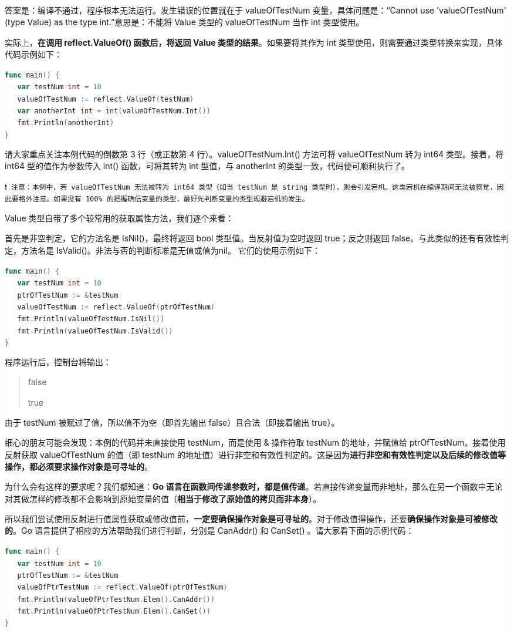 答案是：编译不通过，程序根本无法运行。发生错误的位置就在于 valueOfTestNum 变量，具体问题是：“Cannot use 'valueOfTestNum' (type Value) as the type int.”意思是：不能将 Value 类型的 valueOfTestNum 当作 int 类型使用。

实际上，**在调用 reflect.ValueOf() 函数后，将返回 Value 类型的结果**。如果要将其作为 int 类型使用，则需要通过类型转换来实现，具体代码示例如下：

```go
func main() {
   var testNum int = 10
   valueOfTestNum := reflect.ValueOf(testNum)
   var anotherInt int = int(valueOfTestNum.Int())
   fmt.Println(anotherInt)
}
```

请大家重点关注本例代码的倒数第 3 行（或正数第 4 行）。valueOfTestNum.Int() 方法可将 valueOfTestNum 转为 int64 类型。接着，将 int64 型的值作为参数传入 int() 函数，可将其转为 int 型值，与 anotherInt 的类型一致，代码便可顺利执行了。

`❗️ 注意：本例中，若 valueOfTestNum 无法被转为 int64 类型（如当 testNum 是 string 类型时），则会引发宕机。这类宕机在编译期间无法被察觉，因此要格外注意。如果没有 100% 的把握确信变量的类型，最好先判断变量的类型规避宕机的发生。`

Value 类型自带了多个较常用的获取属性方法，我们逐个来看：

首先是非空判定，它的方法名是 IsNil()，最终将返回 bool 类型值。当反射值为空时返回 true；反之则返回 false。与此类似的还有有效性判定，方法名是 IsValid()。非法与否的判断标准是无值或值为nil。 它们的使用示例如下：

```go
func main() {
   var testNum int = 10
   ptrOfTestNum := &testNum
   valueOfTestNum := reflect.ValueOf(ptrOfTestNum)
   fmt.Println(valueOfTestNum.IsNil())
   fmt.Println(valueOfTestNum.IsValid())
}
```

程序运行后，控制台将输出：

> false
>
> true

由于 testNum 被赋过了值，所以值不为空（即首先输出 false）且合法（即接着输出 true）。

细心的朋友可能会发现：本例的代码并未直接使用 testNum，而是使用 & 操作符取 testNum 的地址，并赋值给 ptrOfTestNum。接着使用反射获取 valueOfTestNum 的值（即 testNum 的地址值）进行非空和有效性判定的。这是因为**进行非空和有效性判定以及后续的修改值等操作，都必须要求操作对象是可寻址的**。

为什么会有这样的要求呢？我们都知道：**Go 语言在函数间传递参数时，都是值传递**。若直接传递变量而非地址，那么在另一个函数中无论对其做怎样的修改都不会影响到原始变量的值（**相当于修改了原始值的拷贝而非本身**）。

所以我们尝试使用反射进行值属性获取或修改值前，**一定要确保操作对象是可寻址的**。对于修改值得操作，还要**确保操作对象是可被修改的**。Go 语言提供了相应的方法帮助我们进行判断，分别是 CanAddr() 和 CanSet() 。请大家看下面的示例代码：

```go
func main() {
   var testNum int = 10
   ptrOfTestNum := &testNum
   valueOfPtrTestNum := reflect.ValueOf(ptrOfTestNum)
   fmt.Println(valueOfPtrTestNum.Elem().CanAddr())
   fmt.Println(valueOfPtrTestNum.Elem().CanSet())
}
```
